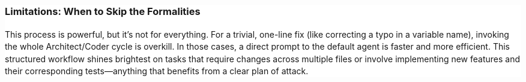 ### Limitations: When to Skip the Formalities

This process is powerful, but it’s not for everything. For a trivial, one-line fix (like correcting a typo in a variable name),
invoking the whole Architect/Coder cycle is overkill. In those cases, a direct prompt to the default agent is faster and more efficient.
This structured workflow shines brightest on tasks that require changes across multiple files or involve implementing new features and their corresponding
tests—anything that benefits from a clear plan of attack.
